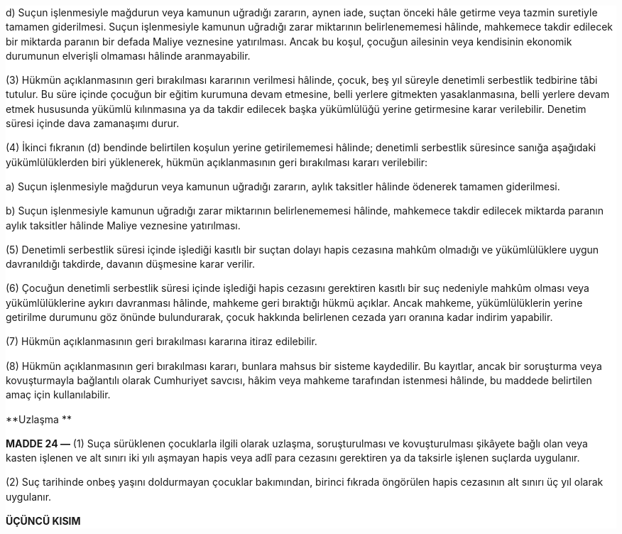d\) Suçun işlenmesiyle mağdurun veya kamunun uğradığı zararın, aynen
iade, suçtan önceki hâle getirme veya tazmin suretiyle tamamen
giderilmesi. Suçun işlenmesiyle kamunun uğradığı zarar miktarının
belirlenememesi hâlinde, mahkemece takdir edilecek bir miktarda paranın
bir defada Maliye veznesine yatırılması. Ancak bu koşul, çocuğun
ailesinin veya kendisinin ekonomik durumunun elverişli olmaması hâlinde
aranmayabilir.

\(3) Hükmün açıklanmasının geri bırakılması kararının verilmesi hâlinde,
çocuk, beş yıl süreyle denetimli serbestlik tedbirine tâbi tutulur. Bu
süre içinde çocuğun bir eğitim kurumuna devam etmesine, belli yerlere
gitmekten yasaklanmasına, belli yerlere devam etmek hususunda yükümlü
kılınmasına ya da takdir edilecek başka yükümlülüğü yerine getirmesine
karar verilebilir. Denetim süresi içinde dava zamanaşımı durur.

\(4) İkinci fıkranın (d) bendinde belirtilen koşulun yerine
getirilememesi hâlinde; denetimli serbestlik süresince sanığa aşağıdaki
yükümlülüklerden biri yüklenerek, hükmün açıklanmasının geri bırakılması
kararı verilebilir:

a\) Suçun işlenmesiyle mağdurun veya kamunun uğradığı zararın, aylık
taksitler hâlinde ödenerek tamamen giderilmesi.

b\) Suçun işlenmesiyle kamunun uğradığı zarar miktarının belirlenememesi
hâlinde, mahkemece takdir edilecek miktarda paranın aylık taksitler
hâlinde Maliye veznesine yatırılması.

\(5) Denetimli serbestlik süresi içinde işlediği kasıtlı bir suçtan
dolayı hapis cezasına mahkûm olmadığı ve yükümlülüklere uygun
davranıldığı takdirde, davanın düşmesine karar verilir.

\(6) Çocuğun denetimli serbestlik süresi içinde işlediği hapis cezasını
gerektiren kasıtlı bir suç nedeniyle mahkûm olması veya yükümlülüklerine
aykırı davranması hâlinde, mahkeme geri bıraktığı hükmü açıklar. Ancak
mahkeme, yükümlülüklerin yerine getirilme durumunu göz önünde
bulundurarak, çocuk hakkında belirlenen cezada yarı oranına kadar
indirim yapabilir.

\(7) Hükmün açıklanmasının geri bırakılması kararına itiraz edilebilir.

\(8) Hükmün açıklanmasının geri bırakılması kararı, bunlara mahsus bir
sisteme kaydedilir. Bu kayıtlar, ancak bir soruşturma veya kovuşturmayla
bağlantılı olarak Cumhuriyet savcısı, hâkim veya mahkeme tarafından
istenmesi hâlinde, bu maddede belirtilen amaç için kullanılabilir.

**Uzlaşma **

**MADDE 24 —** (1) Suça sürüklenen çocuklarla ilgili olarak uzlaşma,
soruşturulması ve kovuşturulması şikâyete bağlı olan veya kasten işlenen
ve alt sınırı iki yılı aşmayan hapis veya adlî para cezasını gerektiren
ya da taksirle işlenen suçlarda uygulanır.

\(2) Suç tarihinde onbeş yaşını doldurmayan çocuklar bakımından, birinci
fıkrada öngörülen hapis cezasının alt sınırı üç yıl olarak uygulanır.

**ÜÇÜNCÜ KISIM**
